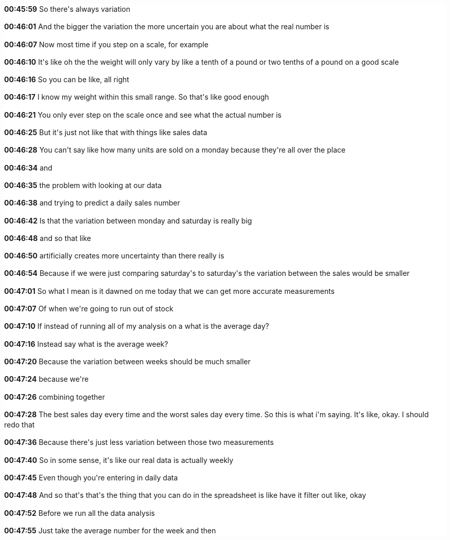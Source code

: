 **00:45:59** So there's always variation

**00:46:01** And the bigger the variation the more uncertain you are about what the real number is

**00:46:07** Now most time if you step on a scale, for example

**00:46:10** It's like oh the the weight will only vary by like a tenth of a pound or two tenths of a pound on a good scale

**00:46:16** So you can be like, all right

**00:46:17** I know my weight within this small range. So that's like good enough

**00:46:21** You only ever step on the scale once and see what the actual number is

**00:46:25** But it's just not like that with things like sales data

**00:46:28** You can't say like how many units are sold on a monday because they're all over the place

**00:46:34** and

**00:46:35** the problem with looking at our data

**00:46:38** and trying to predict a daily sales number

**00:46:42** Is that the variation between monday and saturday is really big

**00:46:48** and so that like

**00:46:50** artificially creates more uncertainty than there really is

**00:46:54** Because if we were just comparing saturday's to saturday's the variation between the sales would be smaller

**00:47:01** So what I mean is it dawned on me today that we can get more accurate measurements

**00:47:07** Of when we're going to run out of stock

**00:47:10** If instead of running all of my analysis on a what is the average day?

**00:47:16** Instead say what is the average week?

**00:47:20** Because the variation between weeks should be much smaller

**00:47:24** because we're

**00:47:26** combining together

**00:47:28** The best sales day every time and the worst sales day every time. So this is what i'm saying. It's like, okay. I should redo that

**00:47:36** Because there's just less variation between those two measurements

**00:47:40** So in some sense, it's like our real data is actually weekly

**00:47:45** Even though you're entering in daily data

**00:47:48** And so that's that's the thing that you can do in the spreadsheet is like have it filter out like, okay

**00:47:52** Before we run all the data analysis

**00:47:55** Just take the average number for the week and then
